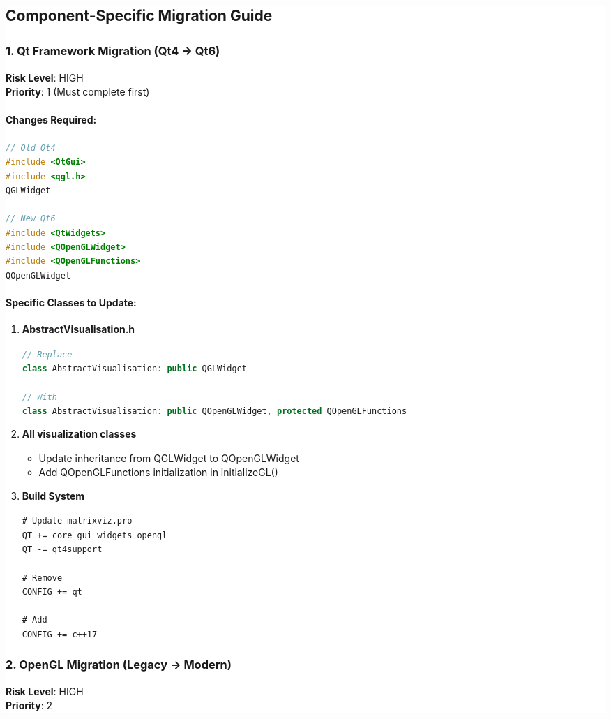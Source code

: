 ## Component-Specific Migration Guide

### 1. Qt Framework Migration (Qt4 → Qt6)

**Risk Level**: HIGH  
**Priority**: 1 (Must complete first)

#### Changes Required:

```cpp
// Old Qt4
#include <QtGui>
#include <qgl.h>
QGLWidget

// New Qt6
#include <QtWidgets>
#include <QOpenGLWidget>
#include <QOpenGLFunctions>
QOpenGLWidget
```

#### Specific Classes to Update:

1. **AbstractVisualisation.h**
   ```cpp
   // Replace
   class AbstractVisualisation: public QGLWidget
   
   // With
   class AbstractVisualisation: public QOpenGLWidget, protected QOpenGLFunctions
   ```

2. **All visualization classes**
   - Update inheritance from QGLWidget to QOpenGLWidget
   - Add QOpenGLFunctions initialization in initializeGL()

3. **Build System**
   ```qmake
   # Update matrixviz.pro
   QT += core gui widgets opengl
   QT -= qt4support
   
   # Remove
   CONFIG += qt
   
   # Add
   CONFIG += c++17
   ```

### 2. OpenGL Migration (Legacy → Modern)

**Risk Level**: HIGH  
**Priority**: 2
